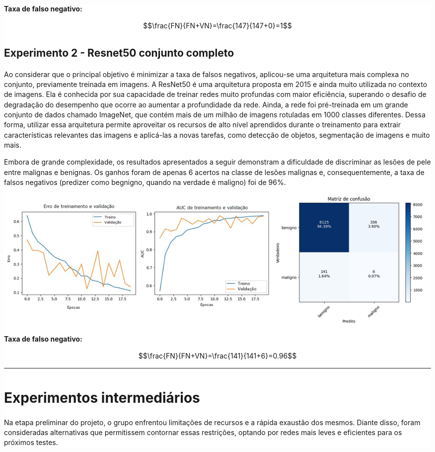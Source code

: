 **Taxa de falso negativo:** 

$$\frac{FN}{FN+VN}=\frac{147}{147+0}=1$$

Experimento 2 - Resnet50 conjunto completo
----- 
Ao considerar que o principal objetivo é minimizar a taxa de falsos negativos, aplicou-se uma arquitetura mais complexa no conjunto, previamente treinada em imagens. A ResNet50 é uma arquitetura proposta em 2015 e ainda muito utilizada no contexto de imagens. Ela é conhecida por sua capacidade de treinar redes muito profundas com maior eficiência, superando o desafio de degradação do desempenho que ocorre ao aumentar a profundidade da rede. Ainda, a rede foi pré-treinada em um grande conjunto de dados chamado ImageNet, que contém mais de um milhão de imagens rotuladas em 1000 classes diferentes. Dessa forma, utilizar essa arquitetura permite aproveitar os recursos de alto nível aprendidos durante o treinamento para extrair características relevantes das imagens e aplicá-las a novas tarefas, como detecção de objetos, segmentação de imagens e muito mais. 

Embora de grande complexidade, os resultados apresentados a seguir demonstram a dificuldade de discriminar as lesões de pele entre malignas e benignas. Os ganhos foram de apenas 6 acertos na classe de lesões malignas e, consequentemente, a taxa de falsos negativos (predizer como begnigno, quando na verdade é maligno) foi de 96%.

<p align="center">
  <img src="assets/resnet50.png">
</p>

**Taxa de falso negativo:** 

$$\frac{FN}{FN+VN}=\frac{141}{141+6}=0.96$$

---

# Experimentos intermediários

Na etapa preliminar do projeto, o grupo enfrentou limitações de recursos e a rápida exaustão dos mesmos. Diante disso, foram consideradas alternativas que permitissem contornar essas restrições, optando por redes mais leves e eficientes para os próximos testes.

<p align="center">